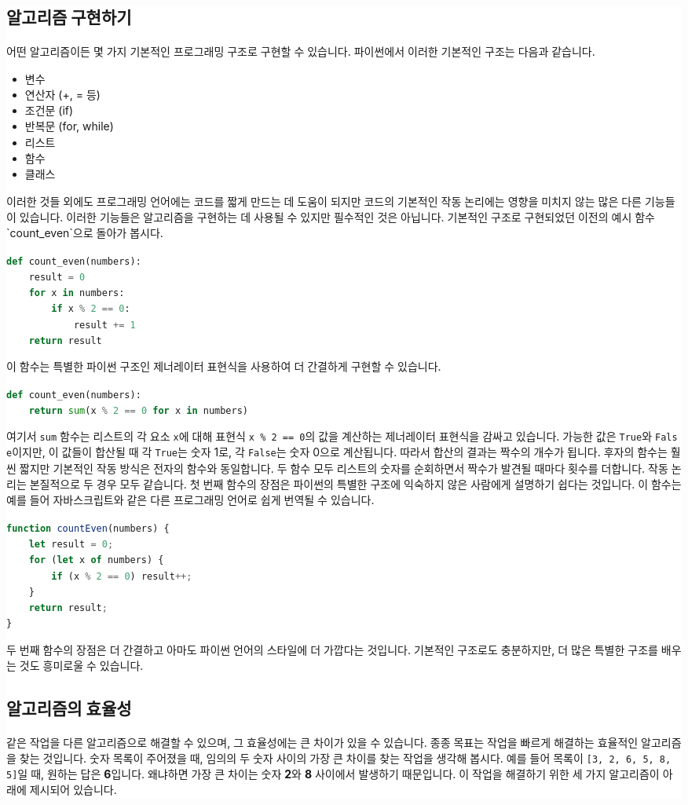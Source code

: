 <h2>알고리즘 구현하기</h2>

어떤 알고리즘이든 몇 가지 기본적인 프로그래밍 구조로 구현할 수 있습니다. 파이썬에서 이러한 기본적인 구조는 다음과 같습니다.
<ul>
    <li>변수</li>
    <li>연산자 (+, = 등)</li>
    <li>조건문 (if)</li>
    <li>반복문 (for, while)</li>
    <li>리스트</li>
    <li>함수</li>
    <li>클래스</li>
</ul>
이러한 것들 외에도 프로그래밍 언어에는 코드를 짧게 만드는 데 도움이 되지만 코드의 기본적인 작동 논리에는 영향을 미치지 않는 많은 다른 기능들이 있습니다. 이러한 기능들은 알고리즘을 구현하는 데 사용될 수 있지만 필수적인 것은 아닙니다.
기본적인 구조로 구현되었던 이전의 예시 함수 `count_even`으로 돌아가 봅시다.

```py
def count_even(numbers):
    result = 0
    for x in numbers:
        if x % 2 == 0:
            result += 1
    return result
```
이 함수는 특별한 파이썬 구조인 제너레이터 표현식을 사용하여 더 간결하게 구현할 수 있습니다.

```py
def count_even(numbers):
    return sum(x % 2 == 0 for x in numbers)
```
여기서 `sum` 함수는 리스트의 각 요소 `x`에 대해 표현식 `x % 2 == 0`의 값을 계산하는 제너레이터 표현식을 감싸고 있습니다. 가능한 값은 `True`와 `False`이지만, 이 값들이 합산될 때 각 `True`는 숫자 1로, 각 `False`는 숫자 0으로 계산됩니다. 따라서 합산의 결과는 짝수의 개수가 됩니다.
후자의 함수는 훨씬 짧지만 기본적인 작동 방식은 전자의 함수와 동일합니다. 두 함수 모두 리스트의 숫자를 순회하면서 짝수가 발견될 때마다 횟수를 더합니다. 작동 논리는 본질적으로 두 경우 모두 같습니다.
첫 번째 함수의 장점은 파이썬의 특별한 구조에 익숙하지 않은 사람에게 설명하기 쉽다는 것입니다. 이 함수는 예를 들어 자바스크립트와 같은 다른 프로그래밍 언어로 쉽게 번역될 수 있습니다.

```js
function countEven(numbers) {
    let result = 0;
    for (let x of numbers) {
        if (x % 2 == 0) result++;
    }
    return result;
}
```
두 번째 함수의 장점은 더 간결하고 아마도 파이썬 언어의 스타일에 더 가깝다는 것입니다. 기본적인 구조로도 충분하지만, 더 많은 특별한 구조를 배우는 것도 흥미로울 수 있습니다.

<h2>알고리즘의 효율성</h2>

같은 작업을 다른 알고리즘으로 해결할 수 있으며, 그 효율성에는 큰 차이가 있을 수 있습니다. 종종 목표는 작업을 빠르게 해결하는 효율적인 알고리즘을 찾는 것입니다.
숫자 목록이 주어졌을 때, 임의의 두 숫자 사이의 가장 큰 차이를 찾는 작업을 생각해 봅시다. 예를 들어 목록이 `[3, 2, 6, 5, 8, 5]`일 때, 원하는 답은 <b>6</b>입니다. 왜냐하면 가장 큰 차이는 숫자 <b>2</b>와 <b>8</b> 사이에서 발생하기 때문입니다.
이 작업을 해결하기 위한 세 가지 알고리즘이 아래에 제시되어 있습니다.
